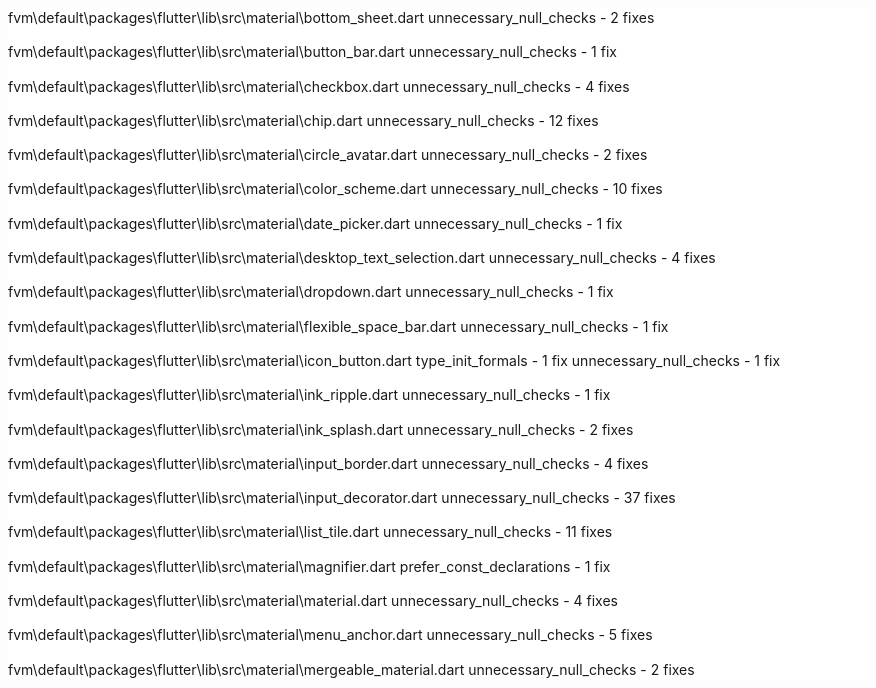 fvm\default\packages\flutter\lib\src\material\bottom_sheet.dart
  unnecessary_null_checks - 2 fixes

fvm\default\packages\flutter\lib\src\material\button_bar.dart
  unnecessary_null_checks - 1 fix

fvm\default\packages\flutter\lib\src\material\checkbox.dart
  unnecessary_null_checks - 4 fixes

fvm\default\packages\flutter\lib\src\material\chip.dart
  unnecessary_null_checks - 12 fixes

fvm\default\packages\flutter\lib\src\material\circle_avatar.dart
  unnecessary_null_checks - 2 fixes

fvm\default\packages\flutter\lib\src\material\color_scheme.dart
  unnecessary_null_checks - 10 fixes

fvm\default\packages\flutter\lib\src\material\date_picker.dart
  unnecessary_null_checks - 1 fix

fvm\default\packages\flutter\lib\src\material\desktop_text_selection.dart
  unnecessary_null_checks - 4 fixes

fvm\default\packages\flutter\lib\src\material\dropdown.dart
  unnecessary_null_checks - 1 fix

fvm\default\packages\flutter\lib\src\material\flexible_space_bar.dart
  unnecessary_null_checks - 1 fix

fvm\default\packages\flutter\lib\src\material\icon_button.dart
  type_init_formals - 1 fix
  unnecessary_null_checks - 1 fix

fvm\default\packages\flutter\lib\src\material\ink_ripple.dart
  unnecessary_null_checks - 1 fix

fvm\default\packages\flutter\lib\src\material\ink_splash.dart
  unnecessary_null_checks - 2 fixes

fvm\default\packages\flutter\lib\src\material\input_border.dart
  unnecessary_null_checks - 4 fixes

fvm\default\packages\flutter\lib\src\material\input_decorator.dart
  unnecessary_null_checks - 37 fixes

fvm\default\packages\flutter\lib\src\material\list_tile.dart
  unnecessary_null_checks - 11 fixes

fvm\default\packages\flutter\lib\src\material\magnifier.dart
  prefer_const_declarations - 1 fix

fvm\default\packages\flutter\lib\src\material\material.dart
  unnecessary_null_checks - 4 fixes

fvm\default\packages\flutter\lib\src\material\menu_anchor.dart
  unnecessary_null_checks - 5 fixes

fvm\default\packages\flutter\lib\src\material\mergeable_material.dart
  unnecessary_null_checks - 2 fixes

